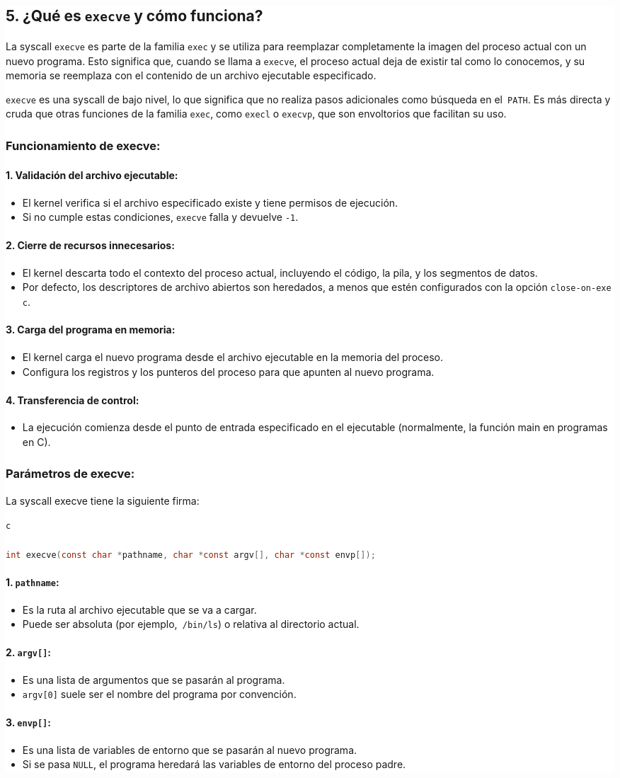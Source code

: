 ## 5. ¿Qué es `execve` y cómo funciona?
La syscall `execve` es parte de la familia `exec` y se utiliza para reemplazar completamente la imagen del proceso actual con un nuevo programa. Esto significa que, cuando se llama a `execve`, el proceso actual deja de existir tal como lo conocemos, y su memoria se reemplaza con el contenido de un archivo ejecutable especificado.

`execve` es una syscall de bajo nivel, lo que significa que no realiza pasos adicionales como búsqueda en el` PATH`. Es más directa y cruda que otras funciones de la familia `exec`, como `execl` o `execvp`, que son envoltorios que facilitan su uso.

### Funcionamiento de execve:

#### 1. Validación del archivo ejecutable:

* El kernel verifica si el archivo especificado existe y tiene permisos de ejecución.
* Si no cumple estas condiciones, `execve` falla y devuelve `-1`.
#### 2.  Cierre de recursos innecesarios:

* El kernel descarta todo el contexto del proceso actual, incluyendo el código, la pila, y los segmentos de datos.
* Por defecto, los descriptores de archivo abiertos son heredados, a menos que estén configurados con la opción `close-on-exec`.
#### 3. Carga del programa en memoria:

* El kernel carga el nuevo programa desde el archivo ejecutable en la memoria del proceso.
* Configura los registros y los punteros del proceso para que apunten al nuevo programa.
####  4. Transferencia de control:

* La ejecución comienza desde el punto de entrada especificado en el ejecutable (normalmente, la función main en programas en C).


### Parámetros de execve:

La syscall execve tiene la siguiente firma:

```c
c

int execve(const char *pathname, char *const argv[], char *const envp[]);
```
#### 1. `pathname`:
 
* Es la ruta al archivo ejecutable que se va a cargar.
* Puede ser absoluta (por ejemplo,` /bin/ls`) o relativa al directorio actual.
#### 2. `argv[]`:
 
* Es una lista de argumentos que se pasarán al programa.
* `argv[0]` suele ser el nombre del programa por convención.
#### 3. `envp[]`:

* Es una lista de variables de entorno que se pasarán al nuevo programa.
* Si se pasa `NULL`, el programa heredará las variables de entorno del proceso padre.
